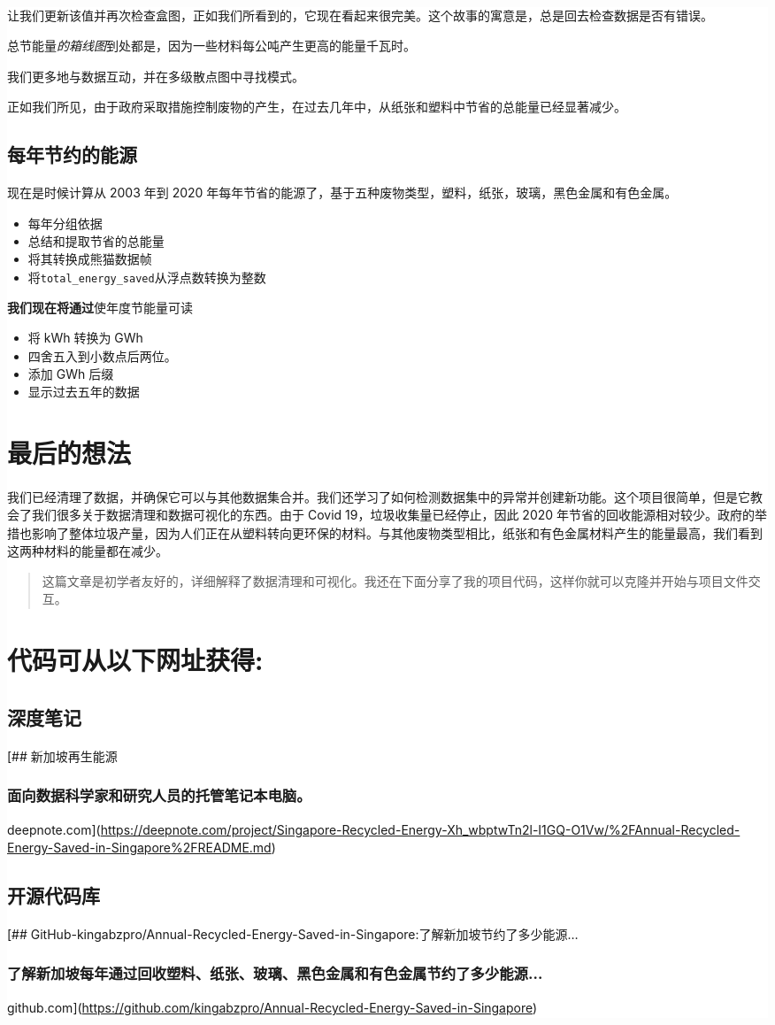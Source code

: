 让我们更新该值并再次检查盒图，正如我们所看到的，它现在看起来很完美。这个故事的寓意是，总是回去检查数据是否有错误。

总节能量*的箱线图*到处都是，因为一些材料每公吨产生更高的能量千瓦时。

我们更多地与数据互动，并在多级散点图中寻找模式。

正如我们所见，由于政府采取措施控制废物的产生，在过去几年中，从纸张和塑料中节省的总能量已经显著减少。

## 每年节约的能源

现在是时候计算从 2003 年到 2020 年每年节省的能源了，基于五种废物类型，塑料，纸张，玻璃，黑色金属和有色金属。

*   每年分组依据
*   总结和提取节省的总能量
*   将其转换成熊猫数据帧
*   将`total_energy_saved`从浮点数转换为整数

**我们现在将通过**使年度节能量可读

*   将 kWh 转换为 GWh
*   四舍五入到小数点后两位。
*   添加 GWh 后缀
*   显示过去五年的数据

# 最后的想法

我们已经清理了数据，并确保它可以与其他数据集合并。我们还学习了如何检测数据集中的异常并创建新功能。这个项目很简单，但是它教会了我们很多关于数据清理和数据可视化的东西。由于 Covid 19，垃圾收集量已经停止，因此 2020 年节省的回收能源相对较少。政府的举措也影响了整体垃圾产量，因为人们正在从塑料转向更环保的材料。与其他废物类型相比，纸张和有色金属材料产生的能量最高，我们看到这两种材料的能量都在减少。

> 这篇文章是初学者友好的，详细解释了数据清理和可视化。我还在下面分享了我的项目代码，这样你就可以克隆并开始与项目文件交互。

# 代码可从以下网址获得:

## 深度笔记

[](https://deepnote.com/project/Singapore-Recycled-Energy-Xh_wbptwTn2l-I1GQ-O1Vw/%2FAnnual-Recycled-Energy-Saved-in-Singapore%2FREADME.md) [## 新加坡再生能源

### 面向数据科学家和研究人员的托管笔记本电脑。

deepnote.com](https://deepnote.com/project/Singapore-Recycled-Energy-Xh_wbptwTn2l-I1GQ-O1Vw/%2FAnnual-Recycled-Energy-Saved-in-Singapore%2FREADME.md) 

## 开源代码库

[](https://github.com/kingabzpro/Annual-Recycled-Energy-Saved-in-Singapore) [## GitHub-kingabzpro/Annual-Recycled-Energy-Saved-in-Singapore:了解新加坡节约了多少能源…

### 了解新加坡每年通过回收塑料、纸张、玻璃、黑色金属和有色金属节约了多少能源…

github.com](https://github.com/kingabzpro/Annual-Recycled-Energy-Saved-in-Singapore) 
